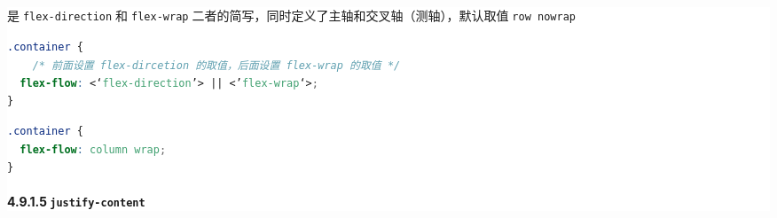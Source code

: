 是 `flex-direction` 和 `flex-wrap` 二者的简写，同时定义了主轴和交叉轴（测轴），默认取值 `row nowrap`

```css
.container {
	/* 前面设置 flex-dircetion 的取值，后面设置 flex-wrap 的取值 */
  flex-flow: <‘flex-direction’> || <’flex-wrap‘>;
}
```

```css
.container {
  flex-flow: column wrap;
}
```

#### 4.9.1.5 `justify-content`
